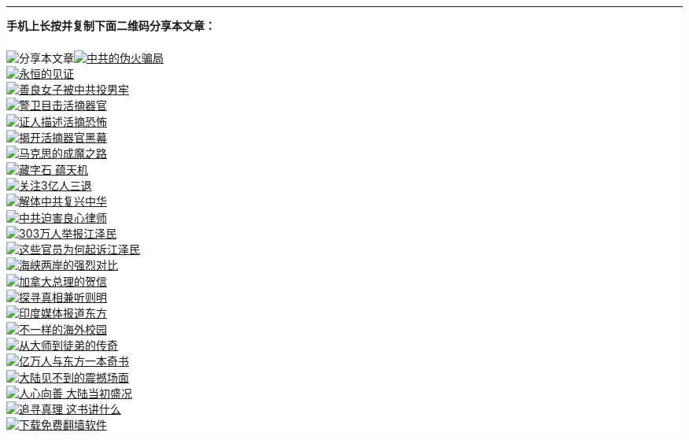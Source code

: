 <hr>    <strong>手机上长按并复制下面二维码分享本文章：</strong><br><br><img src="https://chart.apis.google.com/chart?cht=qr&chs=240x240&choe=UTF-8&chld=M|2&chl=/gb/14/1/18/n4062265.md%231" title="分享本文章"></td><td valign=TOP><a href="/gb/16/1/21/n4622075.md?dfh#1" target="_blank"><img src="https://raw.githubusercontent.com/dckync349/djy/master/gb/300/wei-f1.jpg" title="中共的伪火骗局"  alt="中共的伪火骗局"></a><br><a href="https://github.com/dckync349/www/blob/master/README.md?dfh#9" target="_blank"><img src="https://raw.githubusercontent.com/dckync349/djy/master/gb/300/yong-h.jpg" title="永恒的见证"  alt="永恒的见证"></a><br><a href="/gb/13/9/29/n3974789.md?dfh#1" target="_blank"><img src="https://raw.githubusercontent.com/dckync349/djy/master/gb/300/shang-lnz.jpg" title="善良女子被中共投男牢"  alt="善良女子被中共投男牢"></a><br><a href="/gb/16/3/16/n4663449.md?dfh#1" target="_blank"><img src="https://raw.githubusercontent.com/dckync349/djy/master/gb/300/huo-z3.jpg" title="警卫目击活摘器官"  alt="警卫目击活摘器官"></a><br><a href="/gb/16/8/7/n8177641.md?dfh#1" target="_blank"><img src="https://raw.githubusercontent.com/dckync349/djy/master/gb/300/huo-z4.jpg" title="证人描述活摘恐怖"  alt="证人描述活摘恐怖"></a><br><a href="/gb/10/4/19/n2881569.md?dfh#1" target="_blank"><img src="https://raw.githubusercontent.com/dckync349/djy/master/gb/300/huo-z1.jpg" title="揭开活摘器官黑幕"  alt="揭开活摘器官黑幕"></a><br><a href="/gb/10/11/7/n3077476.md?dfh#1" target="_blank"><img src="https://raw.githubusercontent.com/dckync349/djy/master/gb/300/ma-ks.jpg" title="马克思的成魔之路"  alt="马克思的成魔之路"></a><br><a href="/gb/14/6/9/n4173977.md?dfh#1" target="_blank"><img src="https://raw.githubusercontent.com/dckync349/djy/master/gb/300/chang-zs.jpg" title="藏字石 蕴天机"  alt="藏字石 蕴天机"></a><br><a href="/gb/18/5/10/n10381511.md?dfh#1" target="_blank"><img src="https://raw.githubusercontent.com/dckync349/djy/master/gb/300/st1.jpg" title="关注3亿人三退"  alt="关注3亿人三退"></a><br><a href="/gb/18/3/21/n10237682.md?dfh#1" target="_blank"><img src="https://raw.githubusercontent.com/dckync349/djy/master/gb/300/jie-t.jpg" title="解体中共复兴中华"  alt="解体中共复兴中华"></a><br><a href="/gb/9/2/9/n2422991.md?dfh#1" target="_blank"><img src="https://raw.githubusercontent.com/dckync349/djy/master/gb/300/gao-zs.jpg" title="中共迫害良心律师"  alt="中共迫害良心律师"></a><br><a href="/gb/18/12/9/n10900044.md?dfh#1" target="_blank"><img src="https://raw.githubusercontent.com/dckync349/djy/master/gb/300/sj1.jpg" title="303万人举报江泽民"  alt="303万人举报江泽民"></a><br><a href="/gb/18/8/28/n10672014.md?dfh#1" target="_blank"><img src="https://raw.githubusercontent.com/dckync349/djy/master/gb/300/sj2.jpg" title="这些官员为何起诉江泽民"  alt="这些官员为何起诉江泽民"></a><br><a href="/gb/8/12/18/n2367165.md?dfh#1" target="_blank"><img src="https://raw.githubusercontent.com/dckync349/djy/master/gb/300/liangan.jpg" title="海峡两岸的强烈对比"  alt="海峡两岸的强烈对比"></a><br><a href="/gb/15/12/10/n4593139.md?dfh#1" target="_blank"><img src="https://raw.githubusercontent.com/dckync349/djy/master/gb/300/jia-ndzl.jpg" title="加拿大总理的贺信"  alt="加拿大总理的贺信"></a><br><a href="/gb/11/6/17/n3289382.md?dfh#1" target="_blank"><img src="https://raw.githubusercontent.com/dckync349/djy/master/gb/300/xiao-wd.jpg" title="探寻真相兼听则明"  alt="探寻真相兼听则明"></a><br><a href="/gb/18/10/27/n10812623.md?dfh#1" target="_blank"><img src="https://raw.githubusercontent.com/dckync349/djy/master/gb/300/yindu.jpg" title="印度媒体报道东方"  alt="印度媒体报道东方"></a><br><a href="/gb/18/6/9/n10469652.md?dfh#1" target="_blank"><img src="https://raw.githubusercontent.com/dckync349/djy/master/gb/300/xie-j.jpg" title="不一样的海外校园"  alt="不一样的海外校园"></a><br><a href="/gb/7/4/5/n1669415.md?dfh#1" target="_blank"><img src="https://raw.githubusercontent.com/dckync349/djy/master/gb/300/li-up.jpg" title="从大师到徒弟的传奇"  alt="从大师到徒弟的传奇"></a><br><a href="/gb/17/5/26/n9191512.md?dfh#1" target="_blank"><img src="https://raw.githubusercontent.com/dckync349/djy/master/gb/300/zfl2.jpg" title="亿万人与东方一本奇书"  alt="亿万人与东方一本奇书"></a><br><a href="/gb/13/11/27/n4020290.md?dfh#1" target="_blank"><img src="https://raw.githubusercontent.com/dckync349/djy/master/gb/300/zhen-h.jpg" title="大陆见不到的震撼场面"  alt="大陆见不到的震撼场面"></a><br><a href="/gb/15/7/17/n4482910.md?dfh#1" target="_blank"><img src="https://raw.githubusercontent.com/dckync349/djy/master/gb/300/dalu-sk.jpg" title="人心向善 大陆当初盛况"  alt="人心向善 大陆当初盛况"></a><br><a href="/gb/19/1/5/n10955468.md?dfh#1" target="_blank"><img src="https://raw.githubusercontent.com/dckync349/djy/master/gb/300/zfl1.jpg" title="追寻真理 这书讲什么"  alt="追寻真理 这书讲什么"></a><br><a href="https://github.com/bannedbook/fanqiang/wiki" target="_blank"><img src="https://raw.githubusercontent.com/dckync349/djy/master/gb/300/fq1.jpg" title="下载免费翻墙软件"  alt="下载免费翻墙软件"></a><br></td></tr></table>